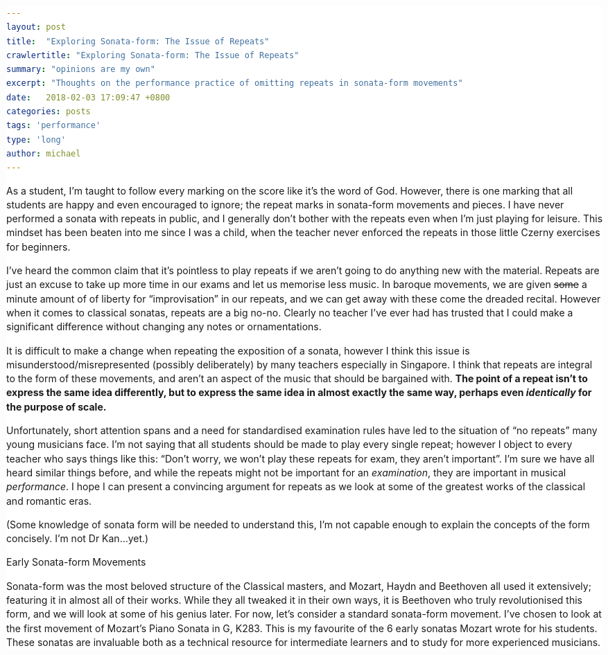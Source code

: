 ```yaml
---
layout: post
title:  "Exploring Sonata-form: The Issue of Repeats"
crawlertitle: "Exploring Sonata-form: The Issue of Repeats"
summary: "opinions are my own"
excerpt: "Thoughts on the performance practice of omitting repeats in sonata-form movements"
date:   2018-02-03 17:09:47 +0800
categories: posts
tags: 'performance'
type: 'long'
author: michael
---
```

As a student, I’m taught to follow every marking on the score like it’s the word of God. However, there is one marking that all students are happy and even encouraged to ignore; the repeat marks in sonata-form movements and pieces. I have never performed a sonata with repeats in public, and I generally don’t bother with the repeats even when I’m just playing for leisure. This mindset has been beaten into me since I was a child, when the teacher never enforced the repeats in those little Czerny exercises for beginners.

I’ve heard the common claim that it’s pointless to play repeats if we aren’t going to do anything new with the material. Repeats are just an excuse to take up more time in our exams and let us memorise less music. In baroque movements, we are given <s>some</s> a minute amount of of liberty for “improvisation” in our repeats, and we can get away with these come the dreaded recital. However when it comes to classical sonatas, repeats are a big no-no. Clearly no teacher I’ve ever had has trusted that I could make a significant difference without changing any notes or ornamentations.

It is difficult to make a change when repeating the exposition of a sonata, however I think this issue is misunderstood/misrepresented (possibly deliberately) by many teachers especially in Singapore. I think that repeats are integral to the form of these movements, and aren’t an aspect of the music that should be bargained with. <b>The point of a repeat isn’t to express the same idea differently, but to express the same idea in almost exactly the same way, perhaps even <i>identically</i> for the purpose of scale.</b>

Unfortunately, short attention spans and a need for standardised examination rules have led to the situation of “no repeats” many young musicians face. I’m not saying that all students should be made to play every single repeat; however I object to every teacher who says things like this: “Don’t worry, we won’t play these repeats for exam, they aren’t important”. I’m sure we have all heard similar things before, and while the repeats might not be important for an <i>examination</i>, they are important in musical <i>performance</i>. I hope I can present a convincing argument for repeats as we look at some of the greatest works of the classical and romantic eras.

(Some knowledge of sonata form will be needed to understand this, I’m not capable enough to explain the concepts of the form concisely. I’m not Dr Kan…yet.)

<div class="header">Early Sonata-form Movements</div>

Sonata-form was the most beloved structure of the Classical masters, and Mozart, Haydn and Beethoven all used it extensively; featuring it in almost all of their works. While they all tweaked it in their own ways, it is Beethoven who truly revolutionised this form, and we will look at some of his genius later. For now, let’s consider a standard sonata-form movement. I’ve chosen to look at the first movement of Mozart’s Piano Sonata in G, K283. This is my favourite of the 6 early sonatas Mozart wrote for his students. These sonatas are invaluable both as a technical resource for intermediate learners and to study for more experienced musicians.
